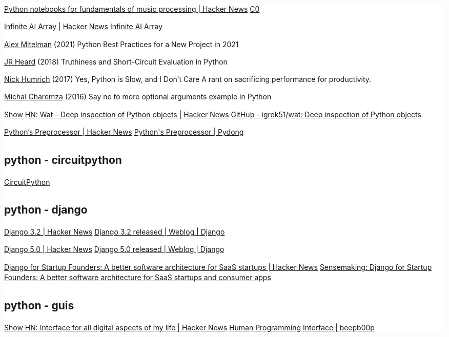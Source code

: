 [Python notebooks for fundamentals of music processing | Hacker News](https://news.ycombinator.com/item?id=40550830)
[C0](https://www.audiolabs-erlangen.de/resources/MIR/FMP/C0/C0.html)

[Infinite AI Array | Hacker News](https://news.ycombinator.com/item?id=34224664)
[Infinite AI Array](https://ianbicking.org/blog/2023/01/infinite-ai-array.html)

[Alex Mitelman](https://mitelman.engineering/blog/python-best-practice/automating-python-best-practices-for-a-new-project/)
(2021) Python Best Practices for a New Project in 2021

[JR Heard](http://blog.jrheard.com/truthiness-and-short-circuit-evaluation-in-python)
(2018) Truthiness and Short-Circuit Evaluation in Python

[Nick Humrich](https://hackernoon.com/yes-python-is-slow-and-i-dont-care-13763980b5a1)
(2017) Yes, Python is Slow, and I Don’t Care
A rant on sacrificing performance for productivity.

[Michal Charemza](https://charemza.name/blog/posts/programming/smells/say-no-to-more-optional-arguments/)
(2016) Say no to more optional arguments
example in Python

[Show HN: Wat – Deep inspection of Python objects | Hacker News](https://news.ycombinator.com/item?id=41070428)
[GitHub - igrek51/wat: Deep inspection of Python objects](https://github.com/igrek51/wat)

[Python’s Preprocessor | Hacker News](https://news.ycombinator.com/item?id=41322758)
[Python's Preprocessor | Pydong](https://pydong.org/posts/PythonsPreprocessor/)

## python - circuitpython

[CircuitPython](https://circuitpython.org/)

## python - django

[Django 3.2 | Hacker News](https://news.ycombinator.com/item?id=26710013)
[Django 3.2 released | Weblog | Django](https://www.djangoproject.com/weblog/2021/apr/06/django-32-released/)

[Django 5.0 | Hacker News](https://news.ycombinator.com/item?id=38517099)
[Django 5.0 released | Weblog | Django](https://www.djangoproject.com/weblog/2023/dec/04/django-50-released/)

[Django for Startup Founders: A better software architecture for SaaS startups | Hacker News](https://news.ycombinator.com/item?id=27605052)
[Sensemaking: Django for Startup Founders: A better software architecture for SaaS startups and consumer apps](https://alexkrupp.typepad.com/sensemaking/2021/06/django-for-startup-founders-a-better-software-architecture-for-saas-startups-and-consumer-apps.html)

## python - guis

[Show HN: Interface for all digital aspects of my life | Hacker News](https://news.ycombinator.com/item?id=23101869)
[Human Programming Interface | beepb00p](https://beepb00p.xyz/hpi.html)
